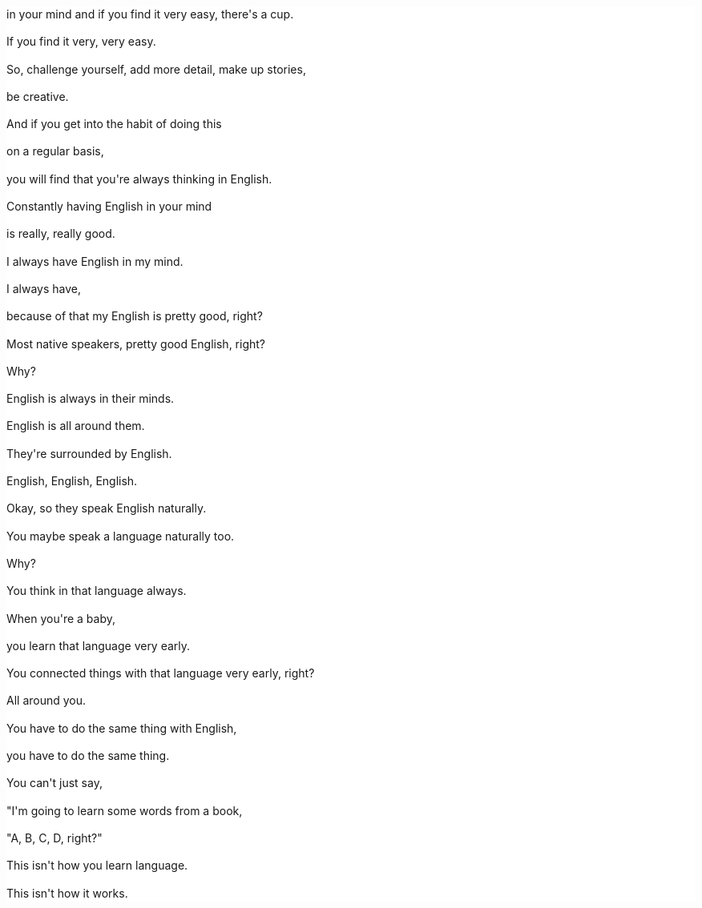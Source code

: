 in your mind and if you find it very easy, there's a cup.

If you find it very, very easy.

So, challenge yourself, add more detail, make up stories,

be creative.

And if you get into the habit of doing this

on a regular basis,

you will find that you're always thinking in English.

Constantly having English in your mind

is really, really good.

I always have English in my mind.

I always have,

because of that my English is pretty good, right?

Most native speakers, pretty good English, right?

Why?

English is always in their minds.

English is all around them.

They're surrounded by English.

English, English, English.

Okay, so they speak English naturally.

You maybe speak a language naturally too.

Why?

You think in that language always.

When you're a baby,

you learn that language very early.

You connected things with that language very early, right?

All around you.

You have to do the same thing with English,

you have to do the same thing.

You can't just say,

"I'm going to learn some words from a book,

"A, B, C, D, right?"

This isn't how you learn language.

This isn't how it works.
